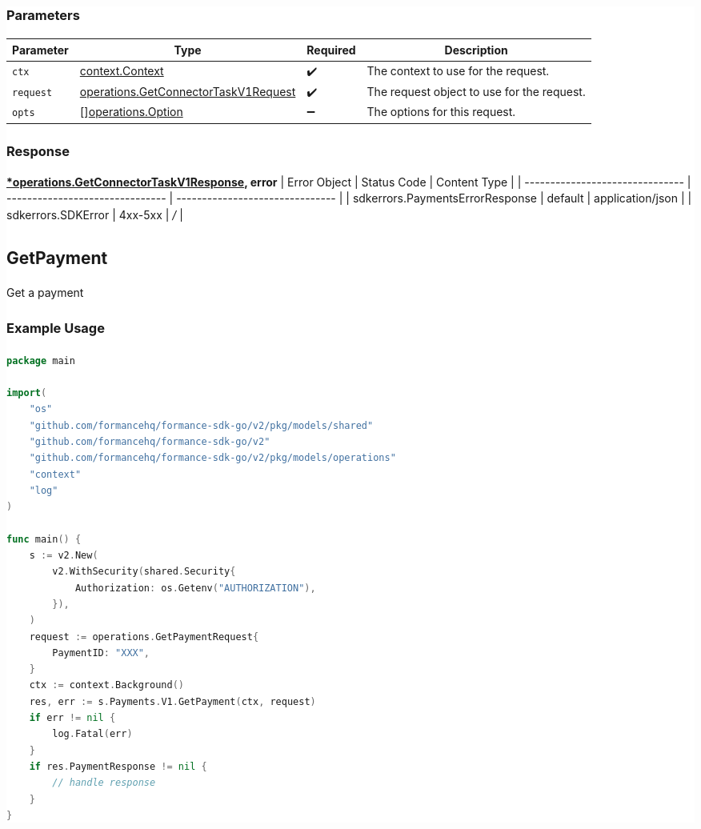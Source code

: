 ### Parameters

| Parameter                                                                                        | Type                                                                                             | Required                                                                                         | Description                                                                                      |
| ------------------------------------------------------------------------------------------------ | ------------------------------------------------------------------------------------------------ | ------------------------------------------------------------------------------------------------ | ------------------------------------------------------------------------------------------------ |
| `ctx`                                                                                            | [context.Context](https://pkg.go.dev/context#Context)                                            | :heavy_check_mark:                                                                               | The context to use for the request.                                                              |
| `request`                                                                                        | [operations.GetConnectorTaskV1Request](../../pkg/models/operations/getconnectortaskv1request.md) | :heavy_check_mark:                                                                               | The request object to use for the request.                                                       |
| `opts`                                                                                           | [][operations.Option](../../pkg/models/operations/option.md)                                     | :heavy_minus_sign:                                                                               | The options for this request.                                                                    |


### Response

**[*operations.GetConnectorTaskV1Response](../../pkg/models/operations/getconnectortaskv1response.md), error**
| Error Object                    | Status Code                     | Content Type                    |
| ------------------------------- | ------------------------------- | ------------------------------- |
| sdkerrors.PaymentsErrorResponse | default                         | application/json                |
| sdkerrors.SDKError              | 4xx-5xx                         | */*                             |

## GetPayment

Get a payment

### Example Usage

```go
package main

import(
	"os"
	"github.com/formancehq/formance-sdk-go/v2/pkg/models/shared"
	"github.com/formancehq/formance-sdk-go/v2"
	"github.com/formancehq/formance-sdk-go/v2/pkg/models/operations"
	"context"
	"log"
)

func main() {
    s := v2.New(
        v2.WithSecurity(shared.Security{
            Authorization: os.Getenv("AUTHORIZATION"),
        }),
    )
    request := operations.GetPaymentRequest{
        PaymentID: "XXX",
    }
    ctx := context.Background()
    res, err := s.Payments.V1.GetPayment(ctx, request)
    if err != nil {
        log.Fatal(err)
    }
    if res.PaymentResponse != nil {
        // handle response
    }
}
```
